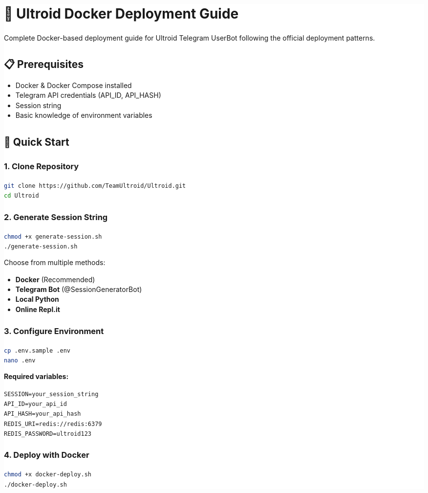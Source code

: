 # 🐳 Ultroid Docker Deployment Guide

Complete Docker-based deployment guide for Ultroid Telegram UserBot following the official deployment patterns.

## 📋 Prerequisites

- Docker & Docker Compose installed
- Telegram API credentials (API_ID, API_HASH)
- Session string
- Basic knowledge of environment variables

## 🚀 Quick Start

### 1. Clone Repository
```bash
git clone https://github.com/TeamUltroid/Ultroid.git
cd Ultroid
```

### 2. Generate Session String
```bash
chmod +x generate-session.sh
./generate-session.sh
```

Choose from multiple methods:
- **Docker** (Recommended)
- **Telegram Bot** (@SessionGeneratorBot) 
- **Local Python**
- **Online Repl.it**

### 3. Configure Environment
```bash
cp .env.sample .env
nano .env
```

**Required variables:**
```env
SESSION=your_session_string
API_ID=your_api_id
API_HASH=your_api_hash
REDIS_URI=redis://redis:6379
REDIS_PASSWORD=ultroid123
```

### 4. Deploy with Docker
```bash
chmod +x docker-deploy.sh
./docker-deploy.sh
```
